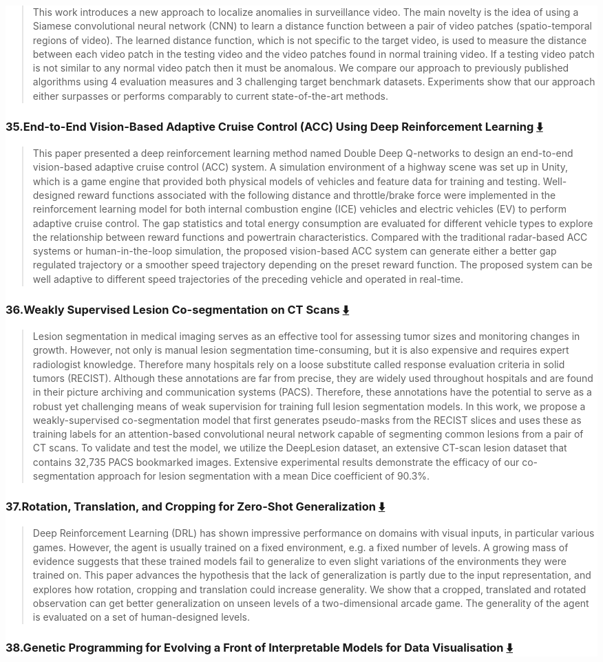 >  This work introduces a new approach to localize anomalies in surveillance video. The main novelty is the idea of using a Siamese convolutional neural network (CNN) to learn a distance function between a pair of video patches (spatio-temporal regions of video). The learned distance function, which is not specific to the target video, is used to measure the distance between each video patch in the testing video and the video patches found in normal training video. If a testing video patch is not similar to any normal video patch then it must be anomalous. We compare our approach to previously published algorithms using 4 evaluation measures and 3 challenging target benchmark datasets. Experiments show that our approach either surpasses or performs comparably to current state-of-the-art methods. 
### 35.End-to-End Vision-Based Adaptive Cruise Control (ACC) Using Deep Reinforcement Learning  [ :arrow_down: ](https://arxiv.org/pdf/2001.09181.pdf)
>  This paper presented a deep reinforcement learning method named Double Deep Q-networks to design an end-to-end vision-based adaptive cruise control (ACC) system. A simulation environment of a highway scene was set up in Unity, which is a game engine that provided both physical models of vehicles and feature data for training and testing. Well-designed reward functions associated with the following distance and throttle/brake force were implemented in the reinforcement learning model for both internal combustion engine (ICE) vehicles and electric vehicles (EV) to perform adaptive cruise control. The gap statistics and total energy consumption are evaluated for different vehicle types to explore the relationship between reward functions and powertrain characteristics. Compared with the traditional radar-based ACC systems or human-in-the-loop simulation, the proposed vision-based ACC system can generate either a better gap regulated trajectory or a smoother speed trajectory depending on the preset reward function. The proposed system can be well adaptive to different speed trajectories of the preceding vehicle and operated in real-time. 
### 36.Weakly Supervised Lesion Co-segmentation on CT Scans  [ :arrow_down: ](https://arxiv.org/pdf/2001.09174.pdf)
>  Lesion segmentation in medical imaging serves as an effective tool for assessing tumor sizes and monitoring changes in growth. However, not only is manual lesion segmentation time-consuming, but it is also expensive and requires expert radiologist knowledge. Therefore many hospitals rely on a loose substitute called response evaluation criteria in solid tumors (RECIST). Although these annotations are far from precise, they are widely used throughout hospitals and are found in their picture archiving and communication systems (PACS). Therefore, these annotations have the potential to serve as a robust yet challenging means of weak supervision for training full lesion segmentation models. In this work, we propose a weakly-supervised co-segmentation model that first generates pseudo-masks from the RECIST slices and uses these as training labels for an attention-based convolutional neural network capable of segmenting common lesions from a pair of CT scans. To validate and test the model, we utilize the DeepLesion dataset, an extensive CT-scan lesion dataset that contains 32,735 PACS bookmarked images. Extensive experimental results demonstrate the efficacy of our co-segmentation approach for lesion segmentation with a mean Dice coefficient of 90.3%. 
### 37.Rotation, Translation, and Cropping for Zero-Shot Generalization  [ :arrow_down: ](https://arxiv.org/pdf/2001.09908.pdf)
>  Deep Reinforcement Learning (DRL) has shown impressive performance on domains with visual inputs, in particular various games. However, the agent is usually trained on a fixed environment, e.g. a fixed number of levels. A growing mass of evidence suggests that these trained models fail to generalize to even slight variations of the environments they were trained on. This paper advances the hypothesis that the lack of generalization is partly due to the input representation, and explores how rotation, cropping and translation could increase generality. We show that a cropped, translated and rotated observation can get better generalization on unseen levels of a two-dimensional arcade game. The generality of the agent is evaluated on a set of human-designed levels. 
### 38.Genetic Programming for Evolving a Front of Interpretable Models for Data Visualisation  [ :arrow_down: ](https://arxiv.org/pdf/2001.09578.pdf)